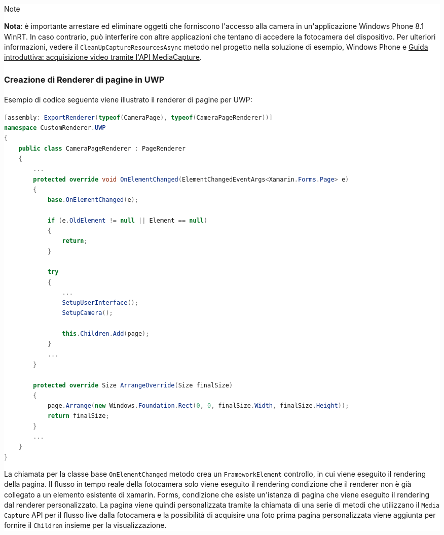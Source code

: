 > [!NOTE]
> **Nota**: è importante arrestare ed eliminare oggetti che forniscono l'accesso alla camera in un'applicazione Windows Phone 8.1 WinRT. In caso contrario, può interferire con altre applicazioni che tentano di accedere la fotocamera del dispositivo. Per ulteriori informazioni, vedere il `CleanUpCaptureResourcesAsync` metodo nel progetto nella soluzione di esempio, Windows Phone e [Guida introduttiva: acquisizione video tramite l'API MediaCapture](https://msdn.microsoft.com/library/windows/apps/xaml/dn642092.aspx).

### <a name="creating-the-page-renderer-on-uwp"></a>Creazione di Renderer di pagine in UWP

Esempio di codice seguente viene illustrato il renderer di pagine per UWP:

```csharp
[assembly: ExportRenderer(typeof(CameraPage), typeof(CameraPageRenderer))]
namespace CustomRenderer.UWP
{
    public class CameraPageRenderer : PageRenderer
    {
        ...
        protected override void OnElementChanged(ElementChangedEventArgs<Xamarin.Forms.Page> e)
        {
            base.OnElementChanged(e);

            if (e.OldElement != null || Element == null)
            {
                return;
            }

            try
            {
                ...
                SetupUserInterface();
                SetupCamera();

                this.Children.Add(page);
            }
            ...
        }

        protected override Size ArrangeOverride(Size finalSize)
        {
            page.Arrange(new Windows.Foundation.Rect(0, 0, finalSize.Width, finalSize.Height));
            return finalSize;
        }
        ...
    }
}

```

La chiamata per la classe base `OnElementChanged` metodo crea un `FrameworkElement` controllo, in cui viene eseguito il rendering della pagina. Il flusso in tempo reale della fotocamera solo viene eseguito il rendering condizione che il renderer non è già collegato a un elemento esistente di xamarin. Forms, condizione che esiste un'istanza di pagina che viene eseguito il rendering dal renderer personalizzato. La pagina viene quindi personalizzata tramite la chiamata di una serie di metodi che utilizzano il `MediaCapture` API per il flusso live dalla fotocamera e la possibilità di acquisire una foto prima pagina personalizzata viene aggiunta per fornire il `Children` insieme per la visualizzazione.

